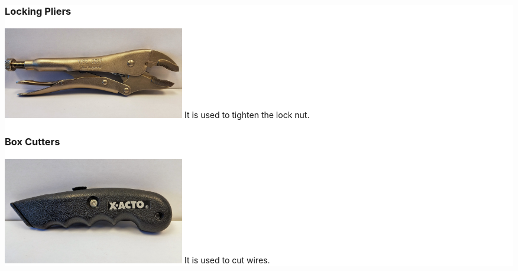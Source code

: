 ### Locking Pliers
<img src="images/lockpliers.jpg" width="300">
It is used to tighten the lock nut.

### Box Cutters
<img src="images/boxcutter.jpg" width="300">
It is used to cut wires.
